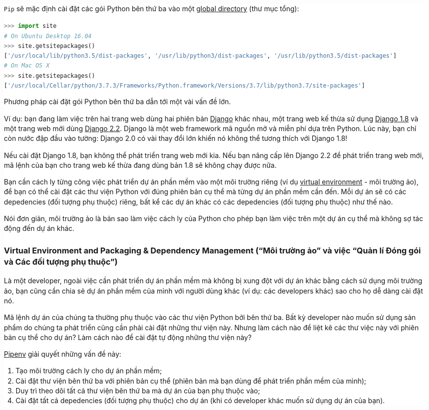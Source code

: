 `Pip` sẽ mặc định cài đặt các gói Python bên thứ ba vào một [global directory](https://docs.python.org/3.3/install/index.html) (thư mục tổng):

```python
>>> import site
# On Ubuntu Desktop 16.04
>>> site.getsitepackages()
['/usr/local/lib/python3.5/dist-packages', '/usr/lib/python3/dist-packages', '/usr/lib/python3.5/dist-packages']
# On Mac OS X
>>> site.getsitepackages()
['/usr/local/Cellar/python/3.7.3/Frameworks/Python.framework/Versions/3.7/lib/python3.7/site-packages']
```

Phương pháp cài đặt gói Python bên thứ ba dẫn tới một vài vấn đề lớn.

Ví dụ: bạn đang làm việc trên hai trang web dùng hai phiên bản [Django](https://www.djangoproject.com/) khác nhau, một trang web kế thừa sử dụng [Django 1.8](https://docs.djangoproject.com/en/1.8/) và một trang web mới dùng [Django 2.2](https://docs.djangoproject.com/en/2.2/). Django là một web framework mã nguồn mở và miễn phí dựa trên Python. Lúc này, bạn chỉ còn nước đập đầu vào tường: Django 2.0 có vài thay đổi lớn khiến nó không thể tương thích với Django 1.8!

Nếu cài đặt Django 1.8, bạn không thể phát triển trang web mới kia. Nếu bạn nâng cấp lên Django 2.2 để phát triển trang web mới, mã lệnh của bạn cho trang web kế thừa đang dùng bản 1.8 sẽ không chạy được nữa.

Bạn cần cách ly từng công việc phát triển dự án phần mềm vào một môi trường riêng (ví dụ [virtual environment](https://realpython.com/python-virtual-environments-a-primer/) - môi trường ảo), để bạn có thể cài đặt các thư viện Python với đúng phiên bản cụ thể mà từng dự án phần mềm cần đến. Mỗi dự án sẽ có các depedencies (đối tượng phụ thuộc) riêng, bất kể các dự án khác có các depedencies (đối tượng phụ thuộc) như thế nào.

Nói đơn giản, môi trường ảo là bản sao làm việc cách ly của Python cho phép bạn làm việc trên một dự án cụ thể mà không sợ tác động đến dự án khác.

### Virtual Environment and Packaging & Dependency Management (“Môi trường ảo” và việc “Quản lí Đóng gói và Các đối tượng phụ thuộc”)

Là một developer, ngoài việc cần phát triển dự án phần mềm mà không bị xung đột với dự án khác bằng cách sử dụng môi trường ảo, bạn cũng cần chia sẻ dự án phần mềm của mình với người dùng khác (ví dụ: các developers khác) sao cho họ dễ dàng cài đặt nó.

Mã lệnh dự án của chúng ta thường phụ thuộc vào các thư viện Python bởi bên thứ ba. Bất kỳ developer nào muốn sử dụng sản phẩm do chúng ta phát triển cũng cần phải cài đặt những thư viện này. Nhưng làm cách nào để liệt kê các thư việc này với phiên bản cụ thể cho dự án? Làm cách nào để cài đặt tự động những thư viện này?

[Pipenv](https://realpython.com/pipenv-guide/) giải quyết những vấn đề này:

1.	Tạo môi trường cách ly cho dự án phần mềm;
2.	Cài đặt thư viện bên thứ ba với phiên bản cụ thể (phiên bản mà bạn dùng để phát triển phần mềm của mình);
3.	Duy trì theo dõi tất cả thư viện bên thứ ba mà dự án của bạn phụ thuộc vào;
4.	Cài đặt tất cả depedencies (đối tượng phụ thuộc) cho dự án (khi có developer  khác muốn sử dụng dự án của bạn).
